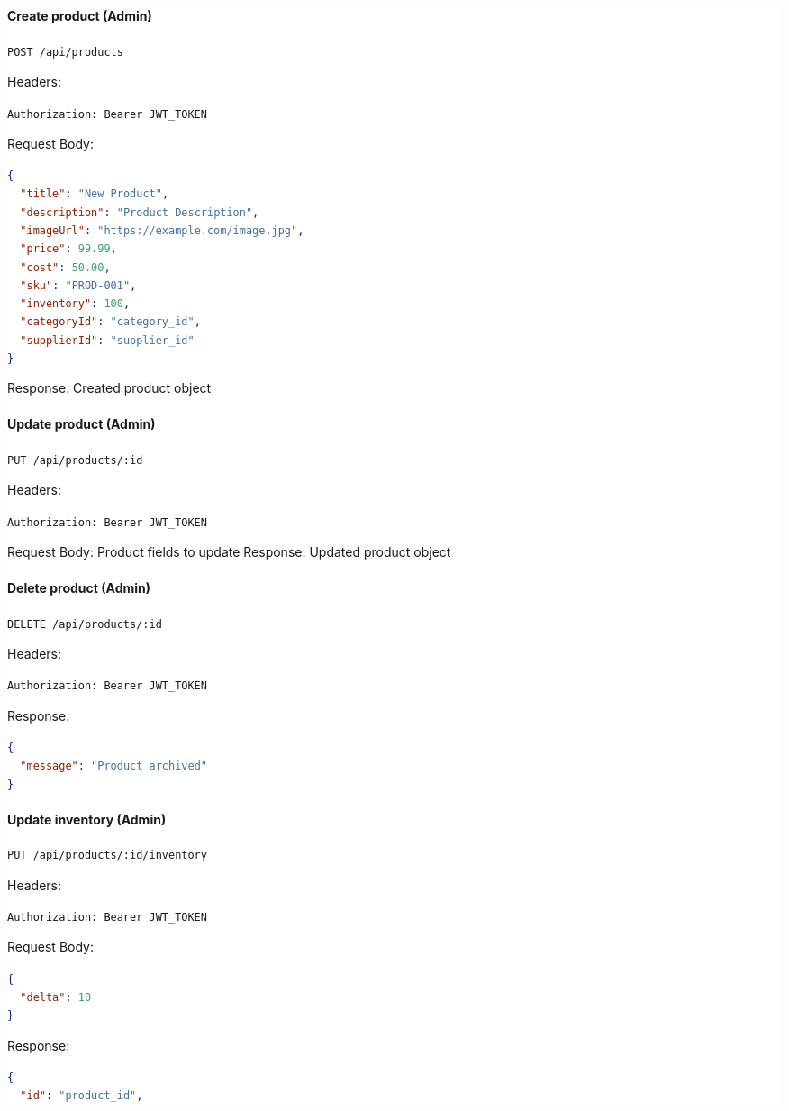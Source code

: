 #### Create product (Admin)
```
POST /api/products
```
Headers:
```
Authorization: Bearer JWT_TOKEN
```
Request Body:
```json
{
  "title": "New Product",
  "description": "Product Description",
  "imageUrl": "https://example.com/image.jpg",
  "price": 99.99,
  "cost": 50.00,
  "sku": "PROD-001",
  "inventory": 100,
  "categoryId": "category_id",
  "supplierId": "supplier_id"
}
```
Response: Created product object

#### Update product (Admin)
```
PUT /api/products/:id
```
Headers:
```
Authorization: Bearer JWT_TOKEN
```
Request Body: Product fields to update
Response: Updated product object

#### Delete product (Admin)
```
DELETE /api/products/:id
```
Headers:
```
Authorization: Bearer JWT_TOKEN
```
Response:
```json
{
  "message": "Product archived"
}
```

#### Update inventory (Admin)
```
PUT /api/products/:id/inventory
```
Headers:
```
Authorization: Bearer JWT_TOKEN
```
Request Body:
```json
{
  "delta": 10
}
```
Response:
```json
{
  "id": "product_id",
```